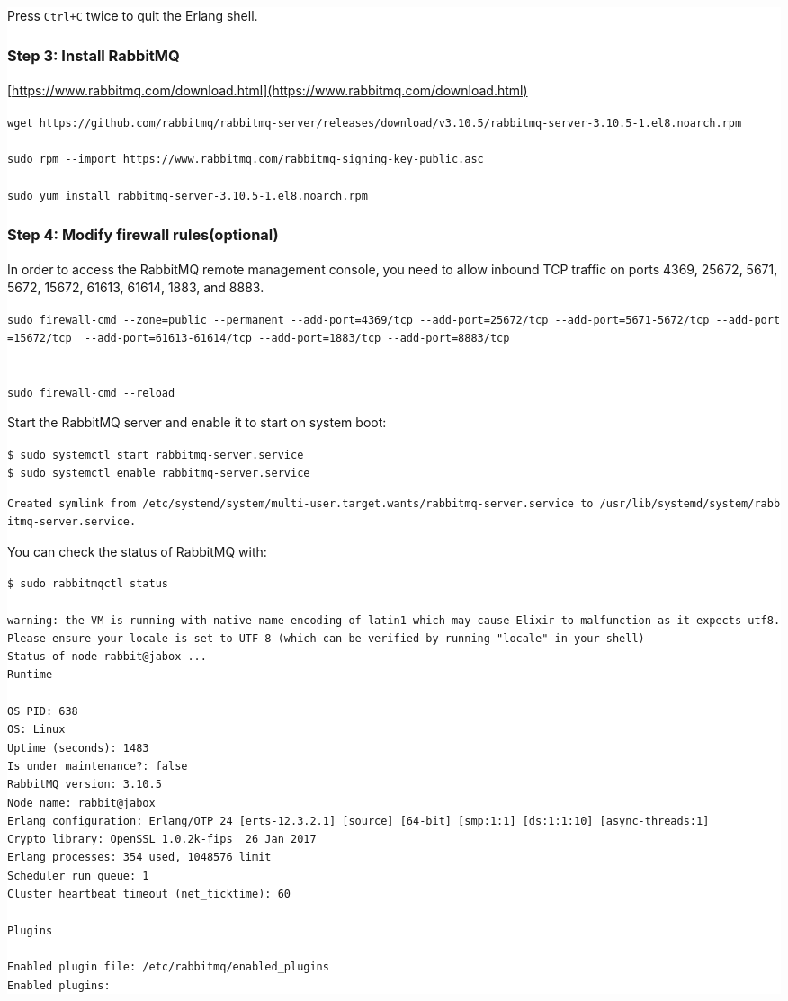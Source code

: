 Press `Ctrl+C` twice to quit the Erlang shell.

### **Step 3: Install RabbitMQ**

[https://www.rabbitmq.com/download.html](https://www.rabbitmq.com/download.html)

```
wget https://github.com/rabbitmq/rabbitmq-server/releases/download/v3.10.5/rabbitmq-server-3.10.5-1.el8.noarch.rpm

sudo rpm --import https://www.rabbitmq.com/rabbitmq-signing-key-public.asc

sudo yum install rabbitmq-server-3.10.5-1.el8.noarch.rpm
```

### **Step 4: Modify firewall rules(optional)**


In order to access the RabbitMQ remote management console, you need to allow inbound TCP traffic on ports 4369, 25672, 5671, 5672, 15672, 61613, 61614, 1883, and 8883.

```
sudo firewall-cmd --zone=public --permanent --add-port=4369/tcp --add-port=25672/tcp --add-port=5671-5672/tcp --add-port=15672/tcp  --add-port=61613-61614/tcp --add-port=1883/tcp --add-port=8883/tcp


sudo firewall-cmd --reload
```

Start the RabbitMQ server and enable it to start on system boot:

```
$ sudo systemctl start rabbitmq-server.service
$ sudo systemctl enable rabbitmq-server.service
```

```
Created symlink from /etc/systemd/system/multi-user.target.wants/rabbitmq-server.service to /usr/lib/systemd/system/rabbitmq-server.service.
```

You can check the status of RabbitMQ with:

```
$ sudo rabbitmqctl status

warning: the VM is running with native name encoding of latin1 which may cause Elixir to malfunction as it expects utf8. Please ensure your locale is set to UTF-8 (which can be verified by running "locale" in your shell)
Status of node rabbit@jabox ...
Runtime

OS PID: 638
OS: Linux
Uptime (seconds): 1483
Is under maintenance?: false
RabbitMQ version: 3.10.5
Node name: rabbit@jabox
Erlang configuration: Erlang/OTP 24 [erts-12.3.2.1] [source] [64-bit] [smp:1:1] [ds:1:1:10] [async-threads:1]
Crypto library: OpenSSL 1.0.2k-fips  26 Jan 2017
Erlang processes: 354 used, 1048576 limit
Scheduler run queue: 1
Cluster heartbeat timeout (net_ticktime): 60

Plugins

Enabled plugin file: /etc/rabbitmq/enabled_plugins
Enabled plugins:
```